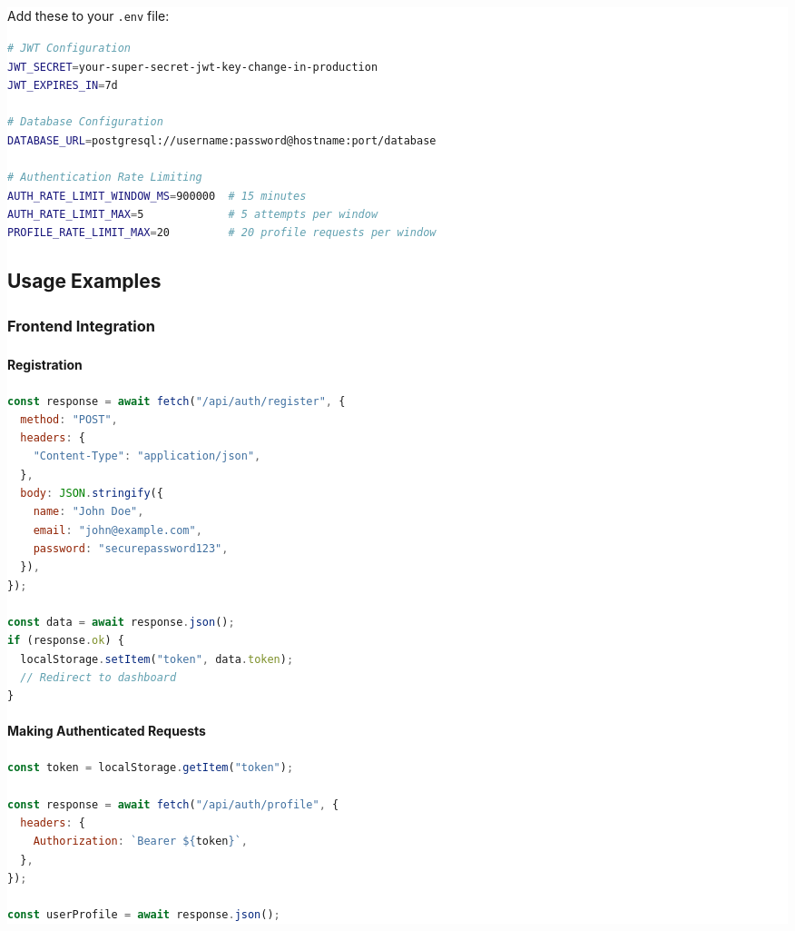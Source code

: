 Add these to your `.env` file:

```bash
# JWT Configuration
JWT_SECRET=your-super-secret-jwt-key-change-in-production
JWT_EXPIRES_IN=7d

# Database Configuration
DATABASE_URL=postgresql://username:password@hostname:port/database

# Authentication Rate Limiting
AUTH_RATE_LIMIT_WINDOW_MS=900000  # 15 minutes
AUTH_RATE_LIMIT_MAX=5             # 5 attempts per window
PROFILE_RATE_LIMIT_MAX=20         # 20 profile requests per window
```

## Usage Examples

### Frontend Integration

#### Registration

```javascript
const response = await fetch("/api/auth/register", {
  method: "POST",
  headers: {
    "Content-Type": "application/json",
  },
  body: JSON.stringify({
    name: "John Doe",
    email: "john@example.com",
    password: "securepassword123",
  }),
});

const data = await response.json();
if (response.ok) {
  localStorage.setItem("token", data.token);
  // Redirect to dashboard
}
```

#### Making Authenticated Requests

```javascript
const token = localStorage.getItem("token");

const response = await fetch("/api/auth/profile", {
  headers: {
    Authorization: `Bearer ${token}`,
  },
});

const userProfile = await response.json();
```
